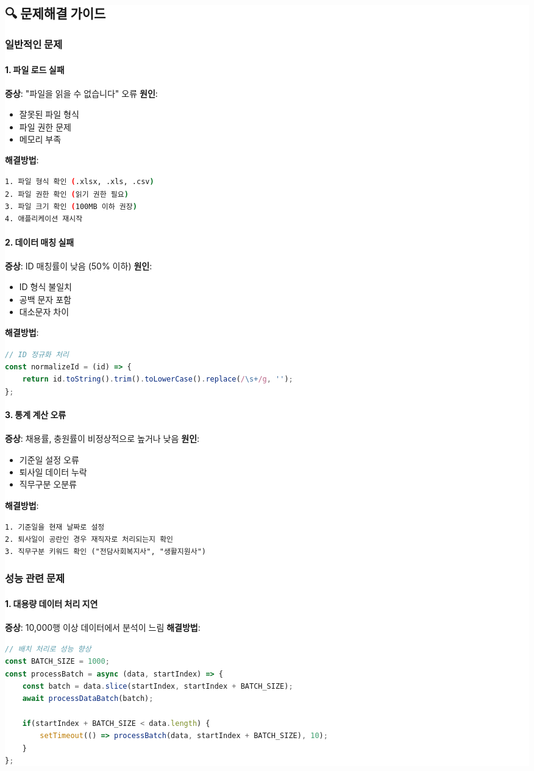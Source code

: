 
## 🔍 문제해결 가이드

### 일반적인 문제

#### 1. **파일 로드 실패**
**증상**: "파일을 읽을 수 없습니다" 오류
**원인**: 
- 잘못된 파일 형식
- 파일 권한 문제
- 메모리 부족

**해결방법**:
```bash
1. 파일 형식 확인 (.xlsx, .xls, .csv)
2. 파일 권한 확인 (읽기 권한 필요)
3. 파일 크기 확인 (100MB 이하 권장)
4. 애플리케이션 재시작
```

#### 2. **데이터 매칭 실패**  
**증상**: ID 매칭률이 낮음 (50% 이하)
**원인**:
- ID 형식 불일치
- 공백 문자 포함
- 대소문자 차이

**해결방법**:
```javascript
// ID 정규화 처리
const normalizeId = (id) => {
    return id.toString().trim().toLowerCase().replace(/\s+/g, '');
};
```

#### 3. **통계 계산 오류**
**증상**: 채용률, 충원률이 비정상적으로 높거나 낮음
**원인**:
- 기준일 설정 오류
- 퇴사일 데이터 누락
- 직무구분 오분류

**해결방법**:
```
1. 기준일을 현재 날짜로 설정
2. 퇴사일이 공란인 경우 재직자로 처리되는지 확인
3. 직무구분 키워드 확인 ("전담사회복지사", "생활지원사")
```

### 성능 관련 문제

#### 1. **대용량 데이터 처리 지연**
**증상**: 10,000행 이상 데이터에서 분석이 느림
**해결방법**:
```javascript
// 배치 처리로 성능 향상
const BATCH_SIZE = 1000;
const processBatch = async (data, startIndex) => {
    const batch = data.slice(startIndex, startIndex + BATCH_SIZE);
    await processDataBatch(batch);
    
    if(startIndex + BATCH_SIZE < data.length) {
        setTimeout(() => processBatch(data, startIndex + BATCH_SIZE), 10);
    }
};
```